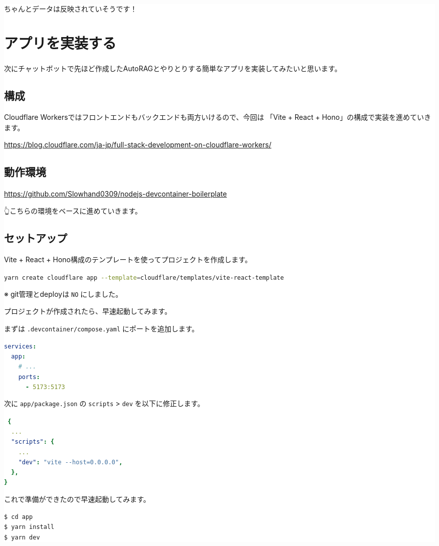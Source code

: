 ちゃんとデータは反映されていそうです！

# アプリを実装する

次にチャットボットで先ほど作成したAutoRAGとやりとりする簡単なアプリを実装してみたいと思います。

## 構成

Cloudflare Workersではフロントエンドもバックエンドも両方いけるので、今回は 「Vite + React + Hono」の構成で実装を進めていきます。

https://blog.cloudflare.com/ja-jp/full-stack-development-on-cloudflare-workers/

## 動作環境

https://github.com/Slowhand0309/nodejs-devcontainer-boilerplate

👆こちらの環境をベースに進めていきます。

## セットアップ

Vite + React + Hono構成のテンプレートを使ってプロジェクトを作成します。

```bash
yarn create cloudflare app --template=cloudflare/templates/vite-react-template
```

※ git管理とdeployは `NO` にしました。

プロジェクトが作成されたら、早速起動してみます。

まずは `.devcontainer/compose.yaml` にポートを追加します。

```yaml
services:
  app:
    # ...
    ports:
      - 5173:5173
```

次に `app/package.json` の `scripts` > `dev` を以下に修正します。

```yaml
 {
  ...
  "scripts": {
    ...
    "dev": "vite --host=0.0.0.0",
  },
}
```

これで準備ができたので早速起動してみます。

```bash
$ cd app
$ yarn install
$ yarn dev
```
